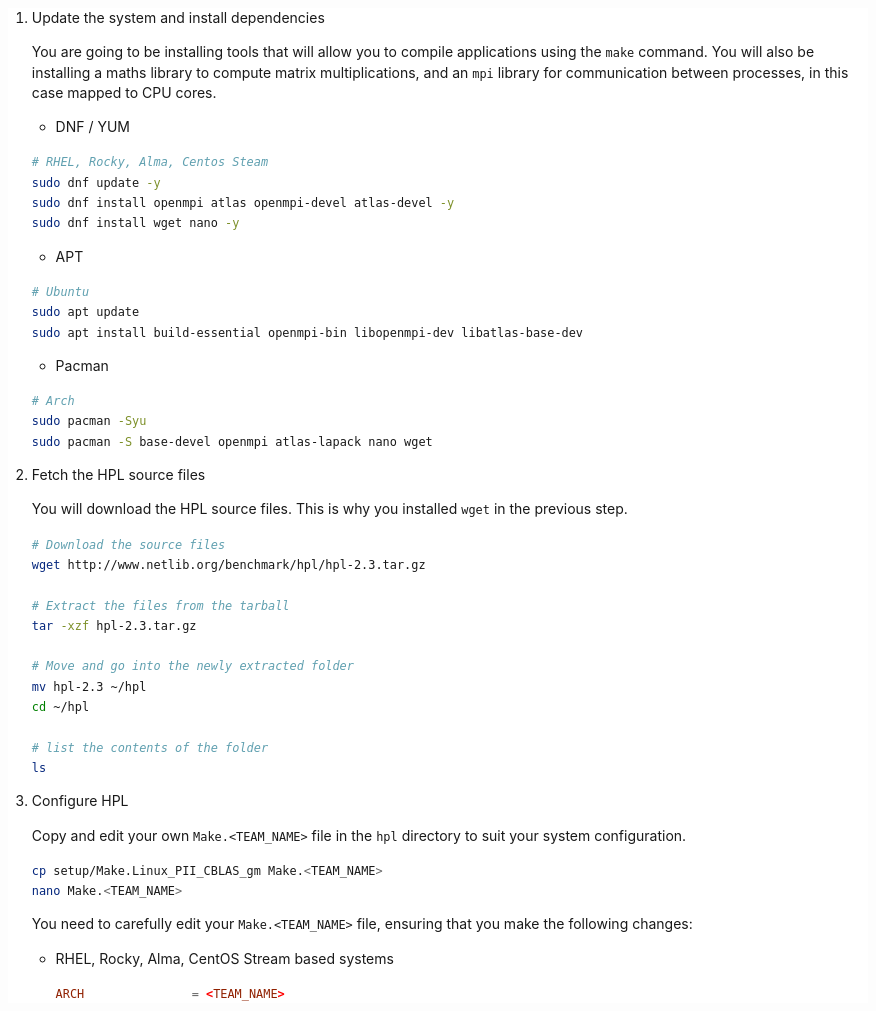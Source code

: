 1. Update the system and install dependencies

   You are going to be installing tools that will allow you to compile applications using the `make` command. You will also be installing a maths library to compute matrix multiplications, and an `mpi` library for communication between processes, in this case mapped to CPU cores.
   * DNF / YUM
   ```bash
   # RHEL, Rocky, Alma, Centos Steam
   sudo dnf update -y
   sudo dnf install openmpi atlas openmpi-devel atlas-devel -y
   sudo dnf install wget nano -y
   ```
   * APT
   ```bash
   # Ubuntu
   sudo apt update
   sudo apt install build-essential openmpi-bin libopenmpi-dev libatlas-base-dev
   ```
   * Pacman
   ```bash
   # Arch
   sudo pacman -Syu
   sudo pacman -S base-devel openmpi atlas-lapack nano wget
   ```
1. Fetch the HPL source files

   You will download the HPL source files. This is why you installed `wget` in the previous step.
   ```bash
   # Download the source files
   wget http://www.netlib.org/benchmark/hpl/hpl-2.3.tar.gz

   # Extract the files from the tarball
   tar -xzf hpl-2.3.tar.gz

   # Move and go into the newly extracted folder
   mv hpl-2.3 ~/hpl
   cd ~/hpl

   # list the contents of the folder
   ls
   ```
1. Configure HPL

   Copy and edit your own `Make.<TEAM_NAME>` file in the `hpl` directory to suit your system configuration.
   ```bash
   cp setup/Make.Linux_PII_CBLAS_gm Make.<TEAM_NAME>
   nano Make.<TEAM_NAME>
   ```

   You need to carefully edit your `Make.<TEAM_NAME>` file, ensuring that you make the following changes:
   * RHEL, Rocky, Alma, CentOS Stream based systems
     ```conf
     ARCH               = <TEAM_NAME>
